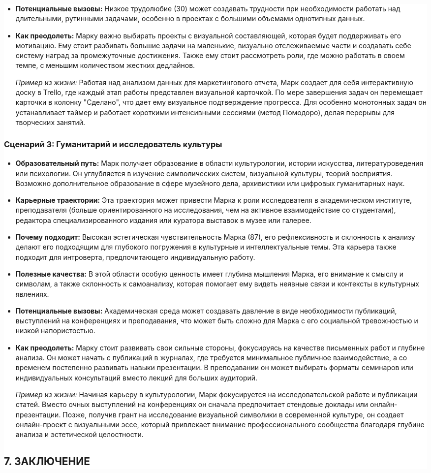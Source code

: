 - **Потенциальные вызовы:** 
  Низкое трудолюбие (30) может создавать трудности при необходимости работать над длительными, рутинными задачами, особенно в проектах с большими объемами однотипных данных.

- **Как преодолеть:** 
  Марку важно выбирать проекты с визуальной составляющей, которая будет поддерживать его мотивацию. Ему стоит разбивать большие задачи на маленькие, визуально отслеживаемые части и создавать себе систему наград за промежуточные достижения. Также ему стоит рассмотреть роли, где можно работать в своем темпе, с меньшим количеством жестких дедлайнов.

  *Пример из жизни:* Работая над анализом данных для маркетингового отчета, Марк создает для себя интерактивную доску в Trello, где каждый этап работы представлен визуальной карточкой. По мере завершения задач он перемещает карточки в колонку "Сделано", что дает ему визуальное подтверждение прогресса. Для особенно монотонных задач он устанавливает таймер и работает короткими интенсивными сессиями (метод Помодоро), делая перерывы для творческих занятий.

### Сценарий 3: Гуманитарий и исследователь культуры
- **Образовательный путь:** 
  Марк получает образование в области культурологии, истории искусства, литературоведения или психологии. Он углубляется в изучение символических систем, визуальной культуры, теорий восприятия. Возможно дополнительное образование в сфере музейного дела, архивистики или цифровых гуманитарных наук.

- **Карьерные траектории:** 
  Эта траектория может привести Марка к роли исследователя в академическом институте, преподавателя (больше ориентированного на исследования, чем на активное взаимодействие со студентами), редактора специализированного издания или куратора выставок в музее или галерее.

- **Почему подходит:** 
  Высокая эстетическая чувствительность Марка (87), его рефлексивность и склонность к анализу делают его подходящим для глубокого погружения в культурные и интеллектуальные темы. Эта карьера также подходит для интроверта, предпочитающего индивидуальную работу.

- **Полезные качества:** 
  В этой области особую ценность имеет глубина мышления Марка, его внимание к смыслу и символам, а также склонность к самоанализу, которая помогает ему видеть неявные связи и контексты в культурных явлениях.

- **Потенциальные вызовы:** 
  Академическая среда может создавать давление в виде необходимости публикаций, выступлений на конференциях и преподавания, что может быть сложно для Марка с его социальной тревожностью и низкой напористостью.

- **Как преодолеть:** 
  Марку стоит развивать свои сильные стороны, фокусируясь на качестве письменных работ и глубине анализа. Он может начать с публикаций в журналах, где требуется минимальное публичное взаимодействие, а со временем постепенно развивать навыки презентации. В преподавании он может выбирать форматы семинаров или индивидуальных консультаций вместо лекций для больших аудиторий.

  *Пример из жизни:* Начиная карьеру в культурологии, Марк фокусируется на исследовательской работе и публикации статей. Вместо очных выступлений на конференциях он сначала предпочитает стендовые доклады или онлайн-презентации. Позже, получив грант на исследование визуальной символики в современной культуре, он создает онлайн-проект с визуальными эссе, который привлекает внимание профессионального сообщества благодаря глубине анализа и эстетической целостности.

## 7. ЗАКЛЮЧЕНИЕ
